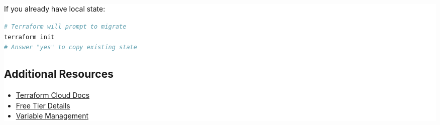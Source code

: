 If you already have local state:
```bash
# Terraform will prompt to migrate
terraform init
# Answer "yes" to copy existing state
```

## Additional Resources

- [Terraform Cloud Docs](https://developer.hashicorp.com/terraform/cloud-docs)
- [Free Tier Details](https://www.hashicorp.com/products/terraform/pricing)
- [Variable Management](https://developer.hashicorp.com/terraform/cloud-docs/workspaces/variables)